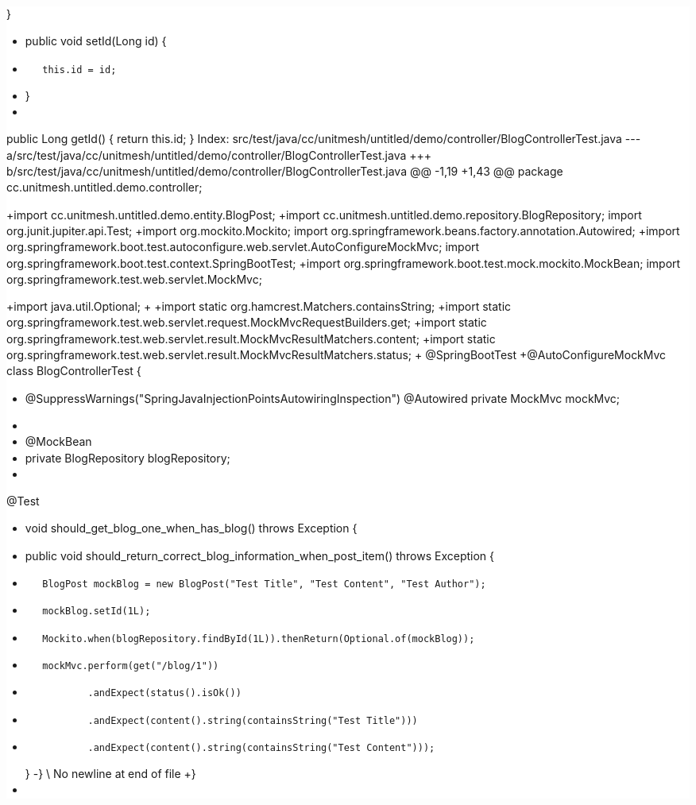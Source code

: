 }

+    public void setId(Long id) {
+        this.id = id;
+    }
+
public Long getId() {
return this.id;
}
Index: src/test/java/cc/unitmesh/untitled/demo/controller/BlogControllerTest.java
--- a/src/test/java/cc/unitmesh/untitled/demo/controller/BlogControllerTest.java
+++ b/src/test/java/cc/unitmesh/untitled/demo/controller/BlogControllerTest.java
@@ -1,19 +1,43 @@
package cc.unitmesh.untitled.demo.controller;

+import cc.unitmesh.untitled.demo.entity.BlogPost;
+import cc.unitmesh.untitled.demo.repository.BlogRepository;
import org.junit.jupiter.api.Test;
+import org.mockito.Mockito;
import org.springframework.beans.factory.annotation.Autowired;
+import org.springframework.boot.test.autoconfigure.web.servlet.AutoConfigureMockMvc;
import org.springframework.boot.test.context.SpringBootTest;
+import org.springframework.boot.test.mock.mockito.MockBean;
import org.springframework.test.web.servlet.MockMvc;

+import java.util.Optional;
+
+import static org.hamcrest.Matchers.containsString;
+import static org.springframework.test.web.servlet.request.MockMvcRequestBuilders.get;
+import static org.springframework.test.web.servlet.result.MockMvcResultMatchers.content;
+import static org.springframework.test.web.servlet.result.MockMvcResultMatchers.status;
+
@SpringBootTest
+@AutoConfigureMockMvc
class BlogControllerTest {

-    @SuppressWarnings("SpringJavaInjectionPointsAutowiringInspection")
     @Autowired
     private MockMvc mockMvc;
+
+    @MockBean
+    private BlogRepository blogRepository;
+
@Test
-    void should_get_blog_one_when_has_blog() throws Exception {
+    public void should_return_correct_blog_information_when_post_item() throws Exception {
+        BlogPost mockBlog = new BlogPost("Test Title", "Test Content", "Test Author");
+        mockBlog.setId(1L);

+        Mockito.when(blogRepository.findById(1L)).thenReturn(Optional.of(mockBlog));

+        mockMvc.perform(get("/blog/1"))
+                .andExpect(status().isOk())
+                .andExpect(content().string(containsString("Test Title")))
+                .andExpect(content().string(containsString("Test Content")));
  }
  -}
  \ No newline at end of file
  +}
+


